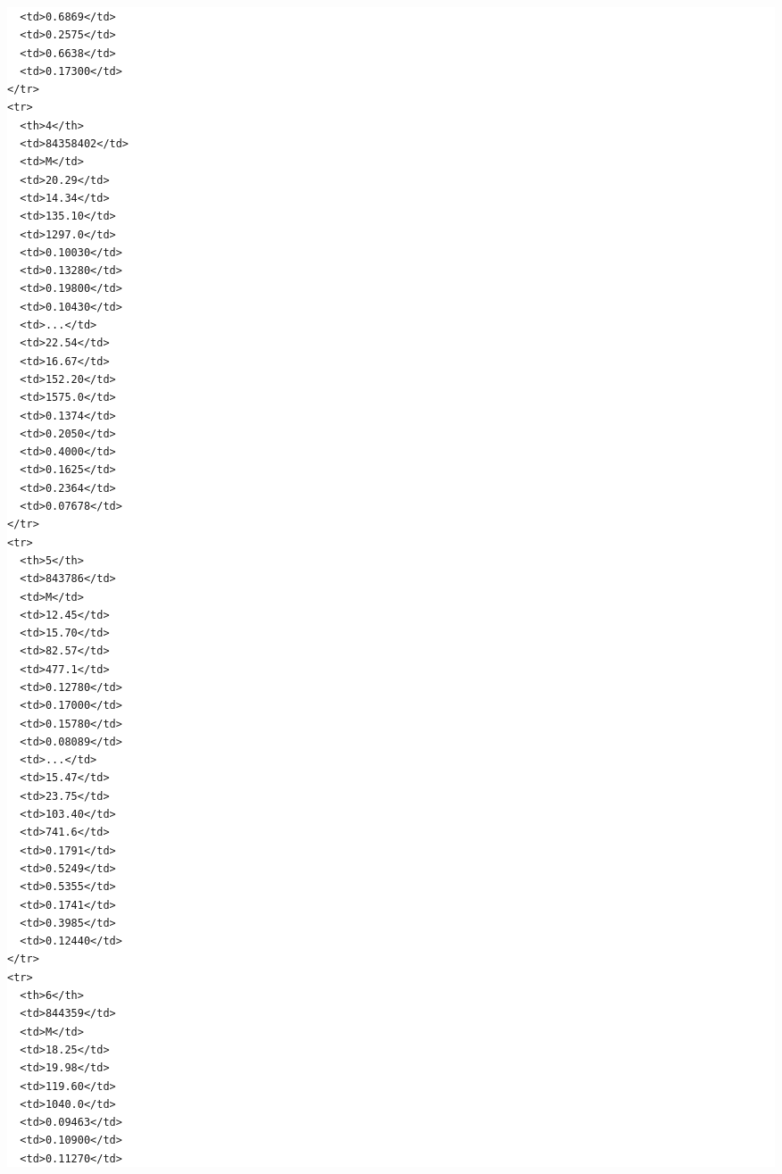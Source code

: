       <td>0.6869</td>
      <td>0.2575</td>
      <td>0.6638</td>
      <td>0.17300</td>
    </tr>
    <tr>
      <th>4</th>
      <td>84358402</td>
      <td>M</td>
      <td>20.29</td>
      <td>14.34</td>
      <td>135.10</td>
      <td>1297.0</td>
      <td>0.10030</td>
      <td>0.13280</td>
      <td>0.19800</td>
      <td>0.10430</td>
      <td>...</td>
      <td>22.54</td>
      <td>16.67</td>
      <td>152.20</td>
      <td>1575.0</td>
      <td>0.1374</td>
      <td>0.2050</td>
      <td>0.4000</td>
      <td>0.1625</td>
      <td>0.2364</td>
      <td>0.07678</td>
    </tr>
    <tr>
      <th>5</th>
      <td>843786</td>
      <td>M</td>
      <td>12.45</td>
      <td>15.70</td>
      <td>82.57</td>
      <td>477.1</td>
      <td>0.12780</td>
      <td>0.17000</td>
      <td>0.15780</td>
      <td>0.08089</td>
      <td>...</td>
      <td>15.47</td>
      <td>23.75</td>
      <td>103.40</td>
      <td>741.6</td>
      <td>0.1791</td>
      <td>0.5249</td>
      <td>0.5355</td>
      <td>0.1741</td>
      <td>0.3985</td>
      <td>0.12440</td>
    </tr>
    <tr>
      <th>6</th>
      <td>844359</td>
      <td>M</td>
      <td>18.25</td>
      <td>19.98</td>
      <td>119.60</td>
      <td>1040.0</td>
      <td>0.09463</td>
      <td>0.10900</td>
      <td>0.11270</td>
